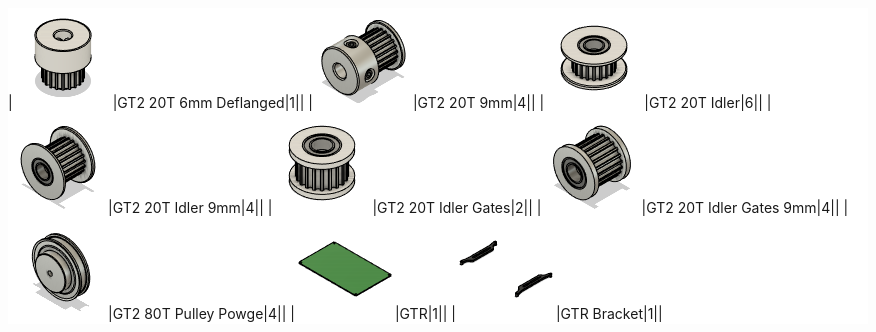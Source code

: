 |![](images/GT2%2020T%206mm%20Deflanged.png)|GT2 20T 6mm Deflanged|1||
|![](images/GT2%2020T%209mm.png)|GT2 20T 9mm|4||
|![](images/GT2%2020T%20Idler.png)|GT2 20T Idler|6||
|![](images/GT2%2020T%20Idler%209mm.png)|GT2 20T Idler 9mm|4||
|![](images/GT2%2020T%20Idler%20Gates.png)|GT2 20T Idler Gates|2||
|![](images/GT2%2020T%20Idler%20Gates%209mm.png)|GT2 20T Idler Gates 9mm|4||
|![](images/GT2%2080T%20Pulley%20Powge.png)|GT2 80T Pulley Powge|4||
|![](images/GTR.png)|GTR|1||
|![](images/GTR%20Bracket.png)|GTR Bracket|1||